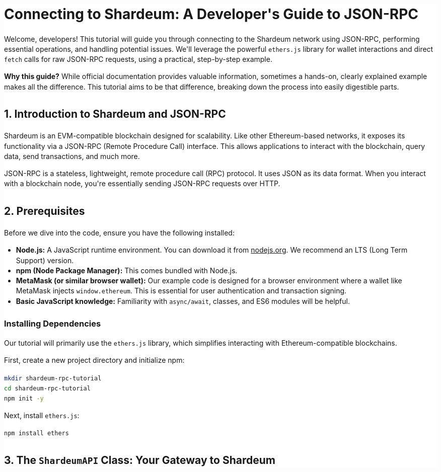 # Connecting to Shardeum: A Developer's Guide to JSON-RPC

Welcome, developers! This tutorial will guide you through connecting to the Shardeum network using JSON-RPC, performing essential operations, and handling potential issues. We'll leverage the powerful `ethers.js` library for wallet interactions and direct `fetch` calls for raw JSON-RPC requests, using a practical, step-by-step example.

**Why this guide?** While official documentation provides valuable information, sometimes a hands-on, clearly explained example makes all the difference. This tutorial aims to be that difference, breaking down the process into easily digestible parts.

## 1. Introduction to Shardeum and JSON-RPC

Shardeum is an EVM-compatible blockchain designed for scalability. Like other Ethereum-based networks, it exposes its functionality via a JSON-RPC (Remote Procedure Call) interface. This allows applications to interact with the blockchain, query data, send transactions, and much more.

JSON-RPC is a stateless, lightweight, remote procedure call (RPC) protocol. It uses JSON as its data format. When you interact with a blockchain node, you're essentially sending JSON-RPC requests over HTTP.

## 2. Prerequisites

Before we dive into the code, ensure you have the following installed:

*   **Node.js:** A JavaScript runtime environment. You can download it from [nodejs.org](https://nodejs.org/). We recommend an LTS (Long Term Support) version.
*   **npm (Node Package Manager):** This comes bundled with Node.js.
*   **MetaMask (or similar browser wallet):** Our example code is designed for a browser environment where a wallet like MetaMask injects `window.ethereum`. This is essential for user authentication and transaction signing.
*   **Basic JavaScript knowledge:** Familiarity with `async/await`, classes, and ES6 modules will be helpful.

### Installing Dependencies

Our tutorial will primarily use the `ethers.js` library, which simplifies interacting with Ethereum-compatible blockchains.

First, create a new project directory and initialize npm:

```bash
mkdir shardeum-rpc-tutorial
cd shardeum-rpc-tutorial
npm init -y
```

Next, install `ethers.js`:

```bash
npm install ethers
```

## 3. The `ShardeumAPI` Class: Your Gateway to Shardeum
